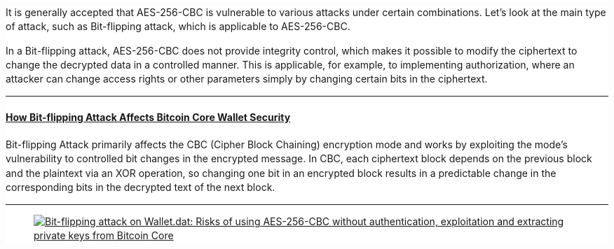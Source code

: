

<p>It is generally accepted that AES-256-CBC is vulnerable to various attacks under certain combinations. Let’s look at the main type of attack, such as Bit-flipping attack, which is applicable to AES-256-CBC.</p>



<p>In a Bit-flipping attack, AES-256-CBC does not provide integrity control, which makes it possible to modify the ciphertext to change the decrypted data in a controlled manner. This is applicable, for example, to implementing authorization, where an attacker can change access rights or other parameters simply by changing certain bits in the ciphertext.</p>



<hr class="wp-block-separator has-alpha-channel-opacity">



<h4 class="wp-block-heading has-text-align-center"><a href="https://youtu.be/3uCsL_zxKPI" target="_blank" rel="noreferrer noopener">How Bit-flipping Attack Affects Bitcoin Core Wallet Security</a></h4>



<p>Bit-flipping Attack primarily affects the CBC (Cipher Block Chaining) encryption mode and works by exploiting the mode’s vulnerability to controlled bit changes in the encrypted message. In CBC, each ciphertext block depends on the previous block and the plaintext via an XOR operation, so changing one bit in an encrypted block results in a predictable change in the corresponding bits in the decrypted text of the next block.</p>



<hr class="wp-block-separator has-alpha-channel-opacity">


<div class="wp-block-image">
<figure class="aligncenter size-full is-resized"><a href="https://www.youtube.com/watch?v=3uCsL_zxKPI" target="_blank" rel=" noreferrer noopener"><img decoding="async" width="826" height="478" src="./Bit-flipping_Attack_on_Wallet_dat_files/image.png" alt="Bit-flipping attack on Wallet.dat: Risks of using AES-256-CBC without authentication, exploitation and extracting private keys from Bitcoin Core" class="wp-image-3480" style="width:557px;height:auto" srcset="https://cryptodeeptech.ru/wp-content/uploads/2025/09/image.png 826w, https://cryptodeeptech.ru/wp-content/uploads/2025/09/image-300x174.png 300w, https://cryptodeeptech.ru/wp-content/uploads/2025/09/image-768x444.png 768w" sizes="(max-width: 826px) 100vw, 826px"></a><figcaption class="wp-element-caption"></figcaption></figure></div>

